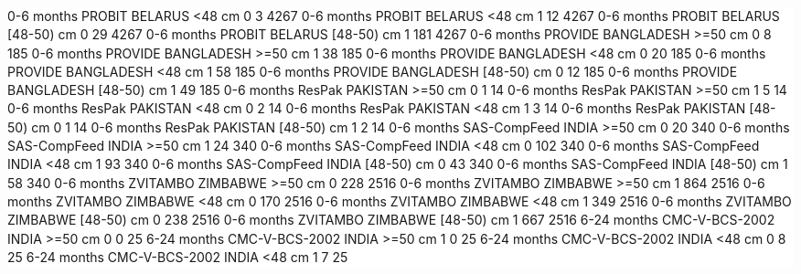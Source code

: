 0-6 months    PROBIT           BELARUS                        <48 cm                  0        3   4267
0-6 months    PROBIT           BELARUS                        <48 cm                  1       12   4267
0-6 months    PROBIT           BELARUS                        [48-50) cm              0       29   4267
0-6 months    PROBIT           BELARUS                        [48-50) cm              1      181   4267
0-6 months    PROVIDE          BANGLADESH                     >=50 cm                 0        8    185
0-6 months    PROVIDE          BANGLADESH                     >=50 cm                 1       38    185
0-6 months    PROVIDE          BANGLADESH                     <48 cm                  0       20    185
0-6 months    PROVIDE          BANGLADESH                     <48 cm                  1       58    185
0-6 months    PROVIDE          BANGLADESH                     [48-50) cm              0       12    185
0-6 months    PROVIDE          BANGLADESH                     [48-50) cm              1       49    185
0-6 months    ResPak           PAKISTAN                       >=50 cm                 0        1     14
0-6 months    ResPak           PAKISTAN                       >=50 cm                 1        5     14
0-6 months    ResPak           PAKISTAN                       <48 cm                  0        2     14
0-6 months    ResPak           PAKISTAN                       <48 cm                  1        3     14
0-6 months    ResPak           PAKISTAN                       [48-50) cm              0        1     14
0-6 months    ResPak           PAKISTAN                       [48-50) cm              1        2     14
0-6 months    SAS-CompFeed     INDIA                          >=50 cm                 0       20    340
0-6 months    SAS-CompFeed     INDIA                          >=50 cm                 1       24    340
0-6 months    SAS-CompFeed     INDIA                          <48 cm                  0      102    340
0-6 months    SAS-CompFeed     INDIA                          <48 cm                  1       93    340
0-6 months    SAS-CompFeed     INDIA                          [48-50) cm              0       43    340
0-6 months    SAS-CompFeed     INDIA                          [48-50) cm              1       58    340
0-6 months    ZVITAMBO         ZIMBABWE                       >=50 cm                 0      228   2516
0-6 months    ZVITAMBO         ZIMBABWE                       >=50 cm                 1      864   2516
0-6 months    ZVITAMBO         ZIMBABWE                       <48 cm                  0      170   2516
0-6 months    ZVITAMBO         ZIMBABWE                       <48 cm                  1      349   2516
0-6 months    ZVITAMBO         ZIMBABWE                       [48-50) cm              0      238   2516
0-6 months    ZVITAMBO         ZIMBABWE                       [48-50) cm              1      667   2516
6-24 months   CMC-V-BCS-2002   INDIA                          >=50 cm                 0        0     25
6-24 months   CMC-V-BCS-2002   INDIA                          >=50 cm                 1        0     25
6-24 months   CMC-V-BCS-2002   INDIA                          <48 cm                  0        8     25
6-24 months   CMC-V-BCS-2002   INDIA                          <48 cm                  1        7     25